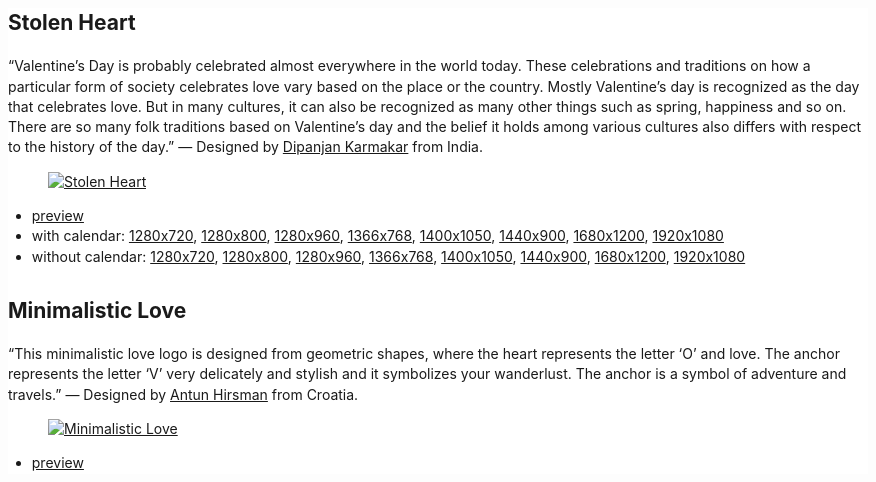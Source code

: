 ## Stolen Heart

“Valentine’s Day is probably celebrated almost everywhere in the world today. These celebrations and traditions on how a particular form of society celebrates love vary based on the place or the country. Mostly Valentine’s day is recognized as the day that celebrates love. But in many cultures, it can also be recognized as many other things such as spring, happiness and so on. There are so many folk traditions based on Valentine’s day and the belief it holds among various cultures also differs with respect to the history of the day.” — Designed by <a href="https://0effortthemes.com/">Dipanjan Karmakar</a> from India.

<figure><a title="Stolen Heart" href="https://smashingmagazine.com/files/wallpapers/feb-17/stolen-heart/feb-17-stolen-heart-full.jpg"><img loading="lazy" decoding="async" src="https://archive.smashing.media/assets/344dbf88-fdf9-42bb-adb4-46f01eedd629/cfb6e436-6fd0-4ce5-b287-f173169b1046/feb-17-stolen-heart-preview-opt.jpg" alt="Stolen Heart" /></a></figure>

*   [preview](https://smashingmagazine.com/files/wallpapers/feb-17/stolen-heart/feb-17-stolen-heart-preview.jpg "Stolen Heart - Preview")
*   with calendar: [1280x720](https://smashingmagazine.com/files/wallpapers/feb-17/stolen-heart/cal/feb-17-stolen-heart-cal-1280x720.jpg "Stolen Heart - 1280x720"), [1280x800](https://smashingmagazine.com/files/wallpapers/feb-17/stolen-heart/cal/feb-17-stolen-heart-cal-1280x800.jpg "Stolen Heart - 1280x800"), [1280x960](https://smashingmagazine.com/files/wallpapers/feb-17/stolen-heart/cal/feb-17-stolen-heart-cal-1280x960.jpg "Stolen Heart - 1280x960"), [1366x768](https://smashingmagazine.com/files/wallpapers/feb-17/stolen-heart/cal/feb-17-stolen-heart-cal-1366x768.jpg "Stolen Heart - 1366x768"), [1400x1050](https://smashingmagazine.com/files/wallpapers/feb-17/stolen-heart/cal/feb-17-stolen-heart-cal-1400x1050.jpg "Stolen Heart - 1400x1050"), [1440x900](https://smashingmagazine.com/files/wallpapers/feb-17/stolen-heart/cal/feb-17-stolen-heart-cal-1440x900.jpg "Stolen Heart - 1440x900"), [1680x1200](https://smashingmagazine.com/files/wallpapers/feb-17/stolen-heart/cal/feb-17-stolen-heart-cal-1680x1200.jpg "Stolen Heart - 1680x1200"), [1920x1080](https://smashingmagazine.com/files/wallpapers/feb-17/stolen-heart/cal/feb-17-stolen-heart-cal-1920x1080.jpg "Stolen Heart - 1920x1080")
*   without calendar: [1280x720](https://smashingmagazine.com/files/wallpapers/feb-17/stolen-heart/nocal/feb-17-stolen-heart-nocal-1280x720.jpg "Stolen Heart - 1280x720"), [1280x800](https://smashingmagazine.com/files/wallpapers/feb-17/stolen-heart/nocal/feb-17-stolen-heart-nocal-1280x800.jpg "Stolen Heart - 1280x800"), [1280x960](https://smashingmagazine.com/files/wallpapers/feb-17/stolen-heart/nocal/feb-17-stolen-heart-nocal-1280x960.jpg "Stolen Heart - 1280x960"), [1366x768](https://smashingmagazine.com/files/wallpapers/feb-17/stolen-heart/nocal/feb-17-stolen-heart-nocal-1366x768.jpg "Stolen Heart - 1366x768"), [1400x1050](https://smashingmagazine.com/files/wallpapers/feb-17/stolen-heart/nocal/feb-17-stolen-heart-nocal-1400x1050.jpg "Stolen Heart - 1400x1050"), [1440x900](https://smashingmagazine.com/files/wallpapers/feb-17/stolen-heart/nocal/feb-17-stolen-heart-nocal-1440x900.jpg "Stolen Heart - 1440x900"), [1680x1200](https://smashingmagazine.com/files/wallpapers/feb-17/stolen-heart/nocal/feb-17-stolen-heart-nocal-1680x1200.jpg "Stolen Heart - 1680x1200"), [1920x1080](https://smashingmagazine.com/files/wallpapers/feb-17/stolen-heart/nocal/feb-17-stolen-heart-nocal-1920x1080.jpg "Stolen Heart - 1920x1080")

## Minimalistic Love

“This minimalistic love logo is designed from geometric shapes, where the heart represents the letter ‘O’ and love. The anchor represents the letter ‘V’ very delicately and stylish and it symbolizes your wanderlust. The anchor is a symbol of adventure and travels.” — Designed by <a href="https://hirsdesign.com/">Antun Hirsman</a> from Croatia.

<figure><a title="Minimalistic Love" href="https://smashingmagazine.com/files/wallpapers/feb-17/minimalistic-love/feb-17-minimalistic-love-full.jpg"><img loading="lazy" decoding="async" src="https://archive.smashing.media/assets/344dbf88-fdf9-42bb-adb4-46f01eedd629/554fc23b-c7f7-4006-a04b-92be8a4b1e85/feb-17-minimalistic-love-preview-opt.jpg" alt="Minimalistic Love" /></a></figure>

*   [preview](https://smashingmagazine.com/files/wallpapers/feb-17/minimalistic-love/feb-17-minimalistic-love-preview.jpg "Minimalistic Love - Preview")